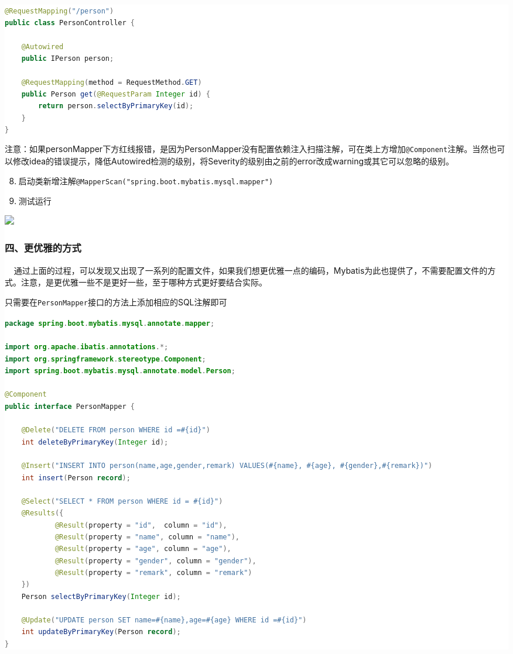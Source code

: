 ```java
@RequestMapping("/person")
public class PersonController {

    @Autowired
    public IPerson person;

    @RequestMapping(method = RequestMethod.GET)
    public Person get(@RequestParam Integer id) {
        return person.selectByPrimaryKey(id);
    }
}
```

注意：如果personMapper下方红线报错，是因为PersonMapper没有配置依赖注入扫描注解，可在类上方增加`@Component`注解。当然也可以修改idea的错误提示，降低Autowired检测的级别，将Severity的级别由之前的error改成warning或其它可以忽略的级别。

8. 启动类新增注解`@MapperScan("spring.boot.mybatis.mysql.mapper")`

9. 测试运行

![](https://hunter-image.oss-cn-beijing.aliyuncs.com/spring-boot/Spring%20Boot%28%E5%9B%9B%29%20Mybatis-MySql/3.png)

### 四、更优雅的方式

&nbsp;&nbsp;&nbsp;&nbsp;通过上面的过程，可以发现又出现了一系列的配置文件，如果我们想更优雅一点的编码，Mybatis为此也提供了，不需要配置文件的方式。注意，是更优雅一些不是更好一些，至于哪种方式更好要结合实际。

只需要在`PersonMapper`接口的方法上添加相应的SQL注解即可

```java
package spring.boot.mybatis.mysql.annotate.mapper;

import org.apache.ibatis.annotations.*;
import org.springframework.stereotype.Component;
import spring.boot.mybatis.mysql.annotate.model.Person;

@Component
public interface PersonMapper {

    @Delete("DELETE FROM person WHERE id =#{id}")
    int deleteByPrimaryKey(Integer id);

    @Insert("INSERT INTO person(name,age,gender,remark) VALUES(#{name}, #{age}, #{gender},#{remark})")
    int insert(Person record);

    @Select("SELECT * FROM person WHERE id = #{id}")
    @Results({
            @Result(property = "id",  column = "id"),
            @Result(property = "name", column = "name"),
            @Result(property = "age", column = "age"),
            @Result(property = "gender", column = "gender"),
            @Result(property = "remark", column = "remark")
    })
    Person selectByPrimaryKey(Integer id);

    @Update("UPDATE person SET name=#{name},age=#{age} WHERE id =#{id}")
    int updateByPrimaryKey(Person record);
}

```
